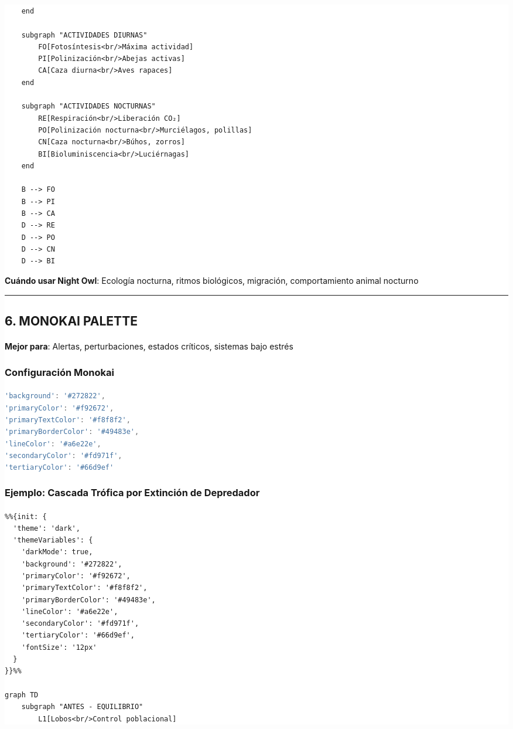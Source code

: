 ```mermaid
    end
    
    subgraph "ACTIVIDADES DIURNAS"
        FO[Fotosíntesis<br/>Máxima actividad]
        PI[Polinización<br/>Abejas activas]
        CA[Caza diurna<br/>Aves rapaces]
    end
    
    subgraph "ACTIVIDADES NOCTURNAS"
        RE[Respiración<br/>Liberación CO₂]
        PO[Polinización nocturna<br/>Murciélagos, polillas]
        CN[Caza nocturna<br/>Búhos, zorros]
        BI[Bioluminiscencia<br/>Luciérnagas]
    end
    
    B --> FO
    B --> PI
    B --> CA
    D --> RE
    D --> PO
    D --> CN
    D --> BI
```

**Cuándo usar Night Owl**: Ecología nocturna, ritmos biológicos, migración, comportamiento animal nocturno

---

## 6. MONOKAI PALETTE
**Mejor para**: Alertas, perturbaciones, estados críticos, sistemas bajo estrés

### Configuración Monokai
```javascript
'background': '#272822',
'primaryColor': '#f92672',
'primaryTextColor': '#f8f8f2',
'primaryBorderColor': '#49483e',
'lineColor': '#a6e22e',
'secondaryColor': '#fd971f',
'tertiaryColor': '#66d9ef'
```

### Ejemplo: Cascada Trófica por Extinción de Depredador

```mermaid
%%{init: {
  'theme': 'dark',
  'themeVariables': {
    'darkMode': true,
    'background': '#272822',
    'primaryColor': '#f92672',
    'primaryTextColor': '#f8f8f2',
    'primaryBorderColor': '#49483e',
    'lineColor': '#a6e22e',
    'secondaryColor': '#fd971f',
    'tertiaryColor': '#66d9ef',
    'fontSize': '12px'
  }
}}%%

graph TD
    subgraph "ANTES - EQUILIBRIO"
        L1[Lobos<br/>Control poblacional]
```